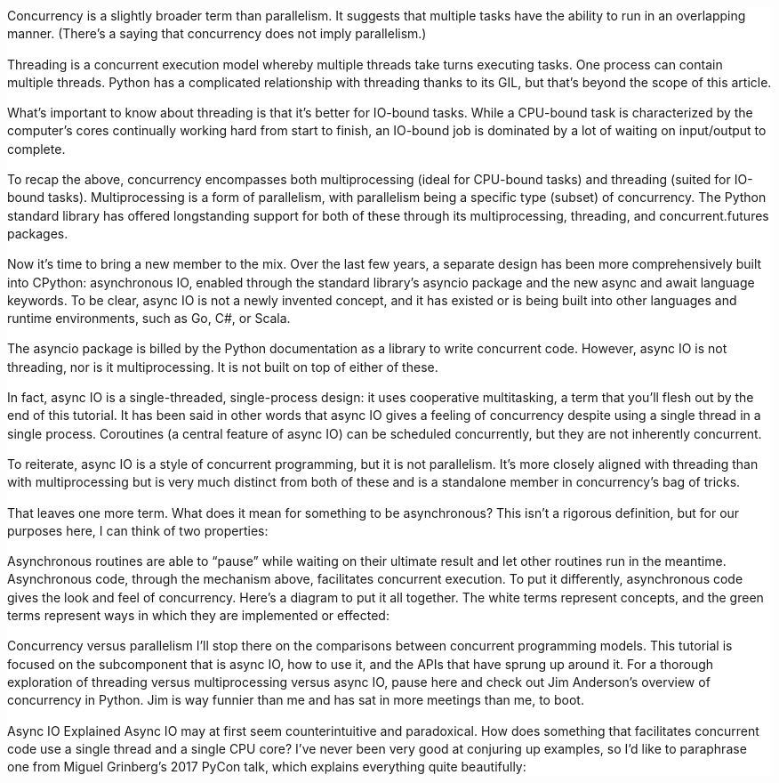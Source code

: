 Concurrency is a slightly broader term than parallelism. It suggests that multiple tasks have the ability to run in an overlapping manner. (There’s a saying that concurrency does not imply parallelism.)

Threading is a concurrent execution model whereby multiple threads take turns executing tasks. One process can contain multiple threads. Python has a complicated relationship with threading thanks to its GIL, but that’s beyond the scope of this article.

What’s important to know about threading is that it’s better for IO-bound tasks. While a CPU-bound task is characterized by the computer’s cores continually working hard from start to finish, an IO-bound job is dominated by a lot of waiting on input/output to complete.

To recap the above, concurrency encompasses both multiprocessing (ideal for CPU-bound tasks) and threading (suited for IO-bound tasks). Multiprocessing is a form of parallelism, with parallelism being a specific type (subset) of concurrency. The Python standard library has offered longstanding support for both of these through its multiprocessing, threading, and concurrent.futures packages.

Now it’s time to bring a new member to the mix. Over the last few years, a separate design has been more comprehensively built into CPython: asynchronous IO, enabled through the standard library’s asyncio package and the new async and await language keywords. To be clear, async IO is not a newly invented concept, and it has existed or is being built into other languages and runtime environments, such as Go, C#, or Scala.

The asyncio package is billed by the Python documentation as a library to write concurrent code. However, async IO is not threading, nor is it multiprocessing. It is not built on top of either of these.

In fact, async IO is a single-threaded, single-process design: it uses cooperative multitasking, a term that you’ll flesh out by the end of this tutorial. It has been said in other words that async IO gives a feeling of concurrency despite using a single thread in a single process. Coroutines (a central feature of async IO) can be scheduled concurrently, but they are not inherently concurrent.

To reiterate, async IO is a style of concurrent programming, but it is not parallelism. It’s more closely aligned with threading than with multiprocessing but is very much distinct from both of these and is a standalone member in concurrency’s bag of tricks.

That leaves one more term. What does it mean for something to be asynchronous? This isn’t a rigorous definition, but for our purposes here, I can think of two properties:

Asynchronous routines are able to “pause” while waiting on their ultimate result and let other routines run in the meantime.
Asynchronous code, through the mechanism above, facilitates concurrent execution. To put it differently, asynchronous code gives the look and feel of concurrency.
Here’s a diagram to put it all together. The white terms represent concepts, and the green terms represent ways in which they are implemented or effected:

Concurrency versus parallelism
I’ll stop there on the comparisons between concurrent programming models. This tutorial is focused on the subcomponent that is async IO, how to use it, and the APIs that have sprung up around it. For a thorough exploration of threading versus multiprocessing versus async IO, pause here and check out Jim Anderson’s overview of concurrency in Python. Jim is way funnier than me and has sat in more meetings than me, to boot.

Async IO Explained
Async IO may at first seem counterintuitive and paradoxical. How does something that facilitates concurrent code use a single thread and a single CPU core? I’ve never been very good at conjuring up examples, so I’d like to paraphrase one from Miguel Grinberg’s 2017 PyCon talk, which explains everything quite beautifully:
